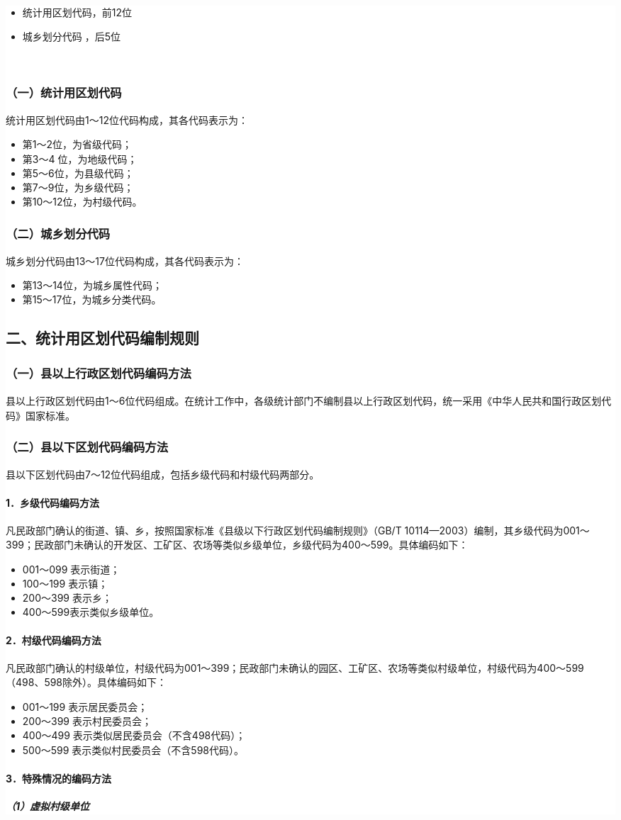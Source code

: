 - 统计用区划代码，前12位

- 城乡划分代码 ，后5位

  ​

### （一）统计用区划代码

统计用区划代码由1～12位代码构成，其各代码表示为：

- 第1～2位，为省级代码； 
- 第3～4 位，为地级代码；
- 第5～6位，为县级代码；
- 第7～9位，为乡级代码；
- 第10～12位，为村级代码。

### （二）城乡划分代码

城乡划分代码由13～17位代码构成，其各代码表示为：

- 第13～14位，为城乡属性代码；
- 第15～17位，为城乡分类代码。

## 二、统计用区划代码编制规则

### （一）县以上行政区划代码编码方法

  县以上行政区划代码由1～6位代码组成。在统计工作中，各级统计部门不编制县以上行政区划代码，统一采用《中华人民共和国行政区划代码》国家标准。

### （二）县以下区划代码编码方法

  县以下区划代码由7～12位代码组成，包括乡级代码和村级代码两部分。

#### 1．乡级代码编码方法

  凡民政部门确认的街道、镇、乡，按照国家标准《县级以下行政区划代码编制规则》（GB/T 10114—2003）编制，其乡级代码为001～399；民政部门未确认的开发区、工矿区、农场等类似乡级单位，乡级代码为400～599。具体编码如下：

- 001～099 表示街道；
- 100～199 表示镇；
- 200～399 表示乡；
- 400～599表示类似乡级单位。

#### 2．村级代码编码方法

  凡民政部门确认的村级单位，村级代码为001～399；民政部门未确认的园区、工矿区、农场等类似村级单位，村级代码为400～599（498、598除外）。具体编码如下：

- 001～199 表示居民委员会；
- 200～399 表示村民委员会；
- 400～499 表示类似居民委员会（不含498代码）；
- 500～599 表示类似村民委员会（不含598代码）。

#### 3．特殊情况的编码方法

##### （1）虚拟村级单位
